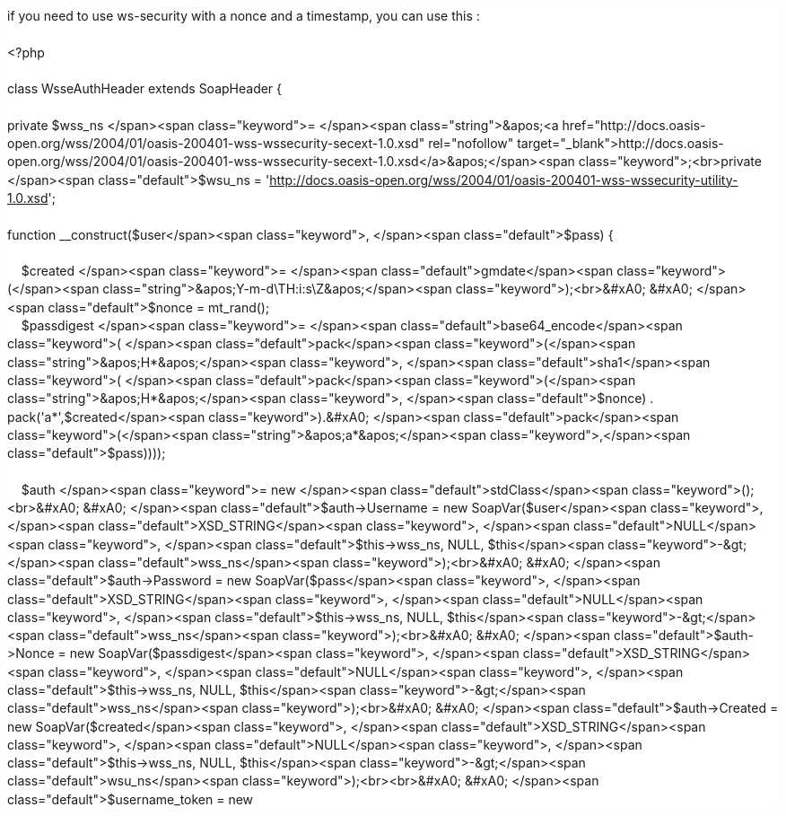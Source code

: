 if you need to use ws-security with a nonce and a timestamp, you can use this :<br><br><span class="default">&lt;?php<br><br></span><span class="keyword">class </span><span class="default">WsseAuthHeader </span><span class="keyword">extends </span><span class="default">SoapHeader </span><span class="keyword">{<br><br>private </span><span class="default">$wss_ns </span><span class="keyword">= </span><span class="string">&apos;<a href="http://docs.oasis-open.org/wss/2004/01/oasis-200401-wss-wssecurity-secext-1.0.xsd" rel="nofollow" target="_blank">http://docs.oasis-open.org/wss/2004/01/oasis-200401-wss-wssecurity-secext-1.0.xsd</a>&apos;</span><span class="keyword">;<br>private </span><span class="default">$wsu_ns </span><span class="keyword">= </span><span class="string">&apos;<a href="http://docs.oasis-open.org/wss/2004/01/oasis-200401-wss-wssecurity-utility-1.0.xsd" rel="nofollow" target="_blank">http://docs.oasis-open.org/wss/2004/01/oasis-200401-wss-wssecurity-utility-1.0.xsd</a>&apos;</span><span class="keyword">;<br><br>function </span><span class="default">__construct</span><span class="keyword">(</span><span class="default">$user</span><span class="keyword">, </span><span class="default">$pass</span><span class="keyword">) {<br><br>&#xA0; &#xA0; </span><span class="default">$created </span><span class="keyword">= </span><span class="default">gmdate</span><span class="keyword">(</span><span class="string">&apos;Y-m-d\TH:i:s\Z&apos;</span><span class="keyword">);<br>&#xA0; &#xA0; </span><span class="default">$nonce </span><span class="keyword">= </span><span class="default">mt_rand</span><span class="keyword">();<br>&#xA0; &#xA0; </span><span class="default">$passdigest </span><span class="keyword">= </span><span class="default">base64_encode</span><span class="keyword">( </span><span class="default">pack</span><span class="keyword">(</span><span class="string">&apos;H*&apos;</span><span class="keyword">, </span><span class="default">sha1</span><span class="keyword">( </span><span class="default">pack</span><span class="keyword">(</span><span class="string">&apos;H*&apos;</span><span class="keyword">, </span><span class="default">$nonce</span><span class="keyword">) . </span><span class="default">pack</span><span class="keyword">(</span><span class="string">&apos;a*&apos;</span><span class="keyword">,</span><span class="default">$created</span><span class="keyword">).&#xA0; </span><span class="default">pack</span><span class="keyword">(</span><span class="string">&apos;a*&apos;</span><span class="keyword">,</span><span class="default">$pass</span><span class="keyword">))));<br><br>&#xA0; &#xA0; </span><span class="default">$auth </span><span class="keyword">= new </span><span class="default">stdClass</span><span class="keyword">();<br>&#xA0; &#xA0; </span><span class="default">$auth</span><span class="keyword">-&gt;</span><span class="default">Username </span><span class="keyword">= new </span><span class="default">SoapVar</span><span class="keyword">(</span><span class="default">$user</span><span class="keyword">, </span><span class="default">XSD_STRING</span><span class="keyword">, </span><span class="default">NULL</span><span class="keyword">, </span><span class="default">$this</span><span class="keyword">-&gt;</span><span class="default">wss_ns</span><span class="keyword">, </span><span class="default">NULL</span><span class="keyword">, </span><span class="default">$this</span><span class="keyword">-&gt;</span><span class="default">wss_ns</span><span class="keyword">);<br>&#xA0; &#xA0; </span><span class="default">$auth</span><span class="keyword">-&gt;</span><span class="default">Password </span><span class="keyword">= new </span><span class="default">SoapVar</span><span class="keyword">(</span><span class="default">$pass</span><span class="keyword">, </span><span class="default">XSD_STRING</span><span class="keyword">, </span><span class="default">NULL</span><span class="keyword">, </span><span class="default">$this</span><span class="keyword">-&gt;</span><span class="default">wss_ns</span><span class="keyword">, </span><span class="default">NULL</span><span class="keyword">, </span><span class="default">$this</span><span class="keyword">-&gt;</span><span class="default">wss_ns</span><span class="keyword">);<br>&#xA0; &#xA0; </span><span class="default">$auth</span><span class="keyword">-&gt;</span><span class="default">Nonce </span><span class="keyword">= new </span><span class="default">SoapVar</span><span class="keyword">(</span><span class="default">$passdigest</span><span class="keyword">, </span><span class="default">XSD_STRING</span><span class="keyword">, </span><span class="default">NULL</span><span class="keyword">, </span><span class="default">$this</span><span class="keyword">-&gt;</span><span class="default">wss_ns</span><span class="keyword">, </span><span class="default">NULL</span><span class="keyword">, </span><span class="default">$this</span><span class="keyword">-&gt;</span><span class="default">wss_ns</span><span class="keyword">);<br>&#xA0; &#xA0; </span><span class="default">$auth</span><span class="keyword">-&gt;</span><span class="default">Created </span><span class="keyword">= new </span><span class="default">SoapVar</span><span class="keyword">(</span><span class="default">$created</span><span class="keyword">, </span><span class="default">XSD_STRING</span><span class="keyword">, </span><span class="default">NULL</span><span class="keyword">, </span><span class="default">$this</span><span class="keyword">-&gt;</span><span class="default">wss_ns</span><span class="keyword">, </span><span class="default">NULL</span><span class="keyword">, </span><span class="default">$this</span><span class="keyword">-&gt;</span><span class="default">wsu_ns</span><span class="keyword">);<br><br>&#xA0; &#xA0; </span><span class="default">$username_token </span><span class="keyword">= new